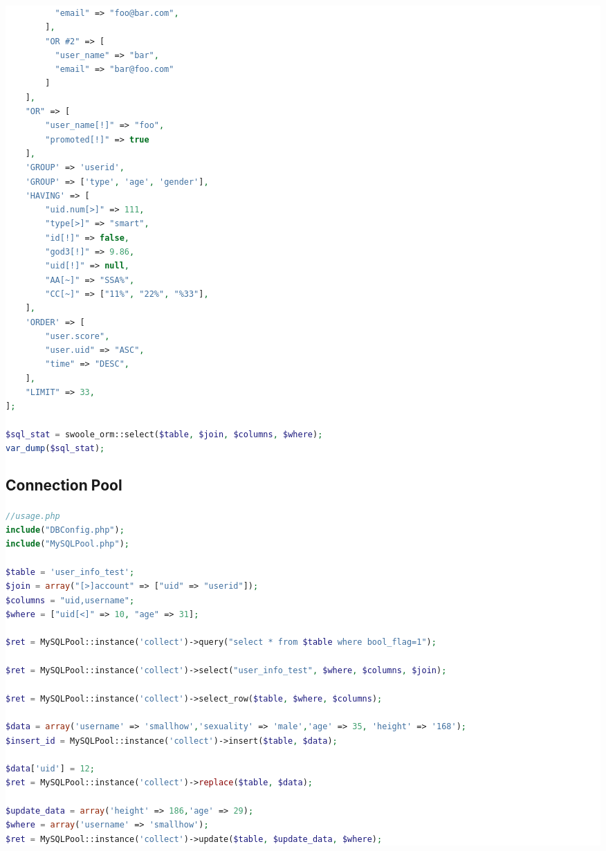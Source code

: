 ```php
          "email" => "foo@bar.com",
        ],
        "OR #2" => [
          "user_name" => "bar",
          "email" => "bar@foo.com"
        ]
    ],
    "OR" => [
        "user_name[!]" => "foo",
        "promoted[!]" => true
    ],
    'GROUP' => 'userid',
    'GROUP' => ['type', 'age', 'gender'],
    'HAVING' => [
        "uid.num[>]" => 111,
        "type[>]" => "smart",
        "id[!]" => false,
        "god3[!]" => 9.86,
        "uid[!]" => null,
        "AA[~]" => "SSA%",
        "CC[~]" => ["11%", "22%", "%33"],
    ],
    'ORDER' => [
        "user.score",
        "user.uid" => "ASC",
        "time" => "DESC",
    ],
    "LIMIT" => 33,
];

$sql_stat = swoole_orm::select($table, $join, $columns, $where);
var_dump($sql_stat);
```


## Connection Pool

```php
//usage.php
include("DBConfig.php");
include("MySQLPool.php");

$table = 'user_info_test';
$join = array("[>]account" => ["uid" => "userid"]);
$columns = "uid,username";
$where = ["uid[<]" => 10, "age" => 31];

$ret = MySQLPool::instance('collect')->query("select * from $table where bool_flag=1");

$ret = MySQLPool::instance('collect')->select("user_info_test", $where, $columns, $join);

$ret = MySQLPool::instance('collect')->select_row($table, $where, $columns);

$data = array('username' => 'smallhow','sexuality' => 'male','age' => 35, 'height' => '168');
$insert_id = MySQLPool::instance('collect')->insert($table, $data);

$data['uid'] = 12;
$ret = MySQLPool::instance('collect')->replace($table, $data);

$update_data = array('height' => 186,'age' => 29);
$where = array('username' => 'smallhow');
$ret = MySQLPool::instance('collect')->update($table, $update_data, $where);

```
